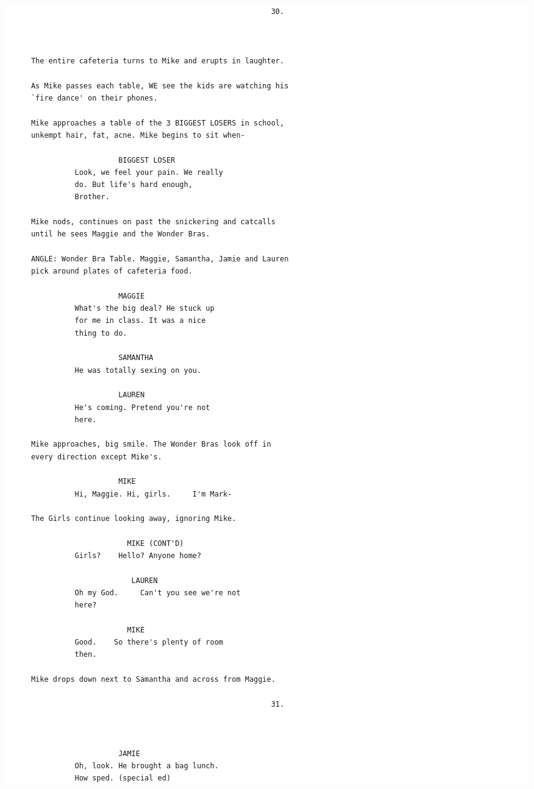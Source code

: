                                                                  30.
          
          
          
          The entire cafeteria turns to Mike and erupts in laughter.
          
          As Mike passes each table, WE see the kids are watching his
          `fire dance' on their phones.
          
          Mike approaches a table of the 3 BIGGEST LOSERS in school,
          unkempt hair, fat, acne. Mike begins to sit when-
          
                              BIGGEST LOSER
                    Look, we feel your pain. We really
                    do. But life's hard enough,
                    Brother.
          
          Mike nods, continues on past the snickering and catcalls
          until he sees Maggie and the Wonder Bras.
          
          ANGLE: Wonder Bra Table. Maggie, Samantha, Jamie and Lauren
          pick around plates of cafeteria food.
          
                              MAGGIE
                    What's the big deal? He stuck up
                    for me in class. It was a nice
                    thing to do.
          
                              SAMANTHA
                    He was totally sexing on you.
          
                              LAUREN
                    He's coming. Pretend you're not
                    here.
          
          Mike approaches, big smile. The Wonder Bras look off in
          every direction except Mike's.
          
                              MIKE
                    Hi, Maggie. Hi, girls.     I'm Mark-
          
          The Girls continue looking away, ignoring Mike.
          
                                MIKE (CONT'D)
                    Girls?    Hello? Anyone home?
          
                                 LAUREN
                    Oh my God.     Can't you see we're not
                    here?
          
                                MIKE
                    Good.    So there's plenty of room
                    then.
          
          Mike drops down next to Samantha and across from Maggie.
          
                                                                 31.
          
          
          
                              JAMIE
                    Oh, look. He brought a bag lunch.
                    How sped. (special ed)
          